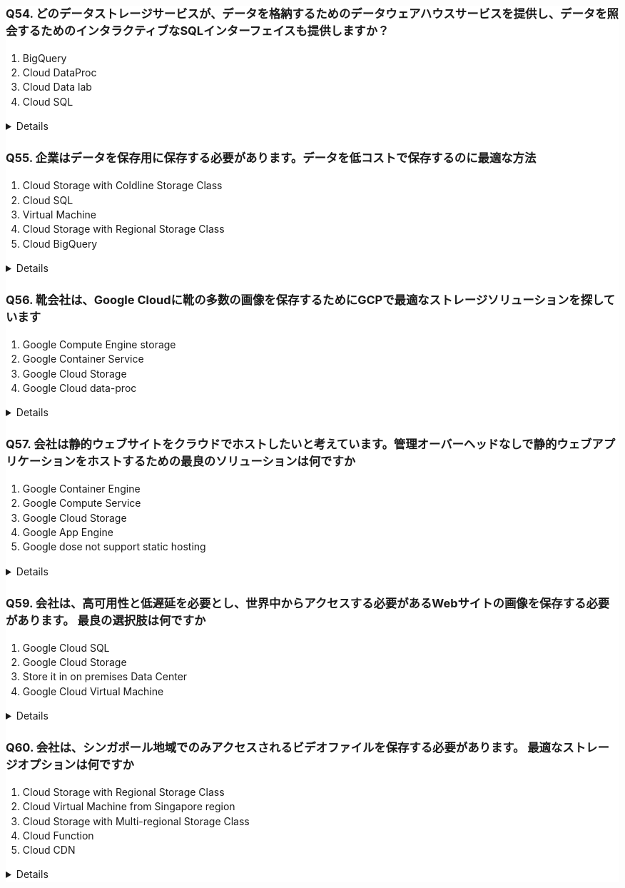 ### Q54. どのデータストレージサービスが、データを格納するためのデータウェアハウスサービスを提供し、データを照会するためのインタラクティブなSQLインターフェイスも提供しますか？
1. BigQuery
2. Cloud DataProc
3. Cloud Data lab
4. Cloud SQL
<details></details>

### Q55. 企業はデータを保存用に保存する必要があります。データを低コストで保存するのに最適な方法
1. Cloud Storage with Coldline Storage Class
2. Cloud SQL
3. Virtual Machine
4. Cloud Storage with Regional Storage Class
5. Cloud BigQuery
<details></details>

### Q56. 靴会社は、Google Cloudに靴の多数の画像を保存するためにGCPで最適なストレージソリューションを探しています
1. Google Compute Engine storage
2. Google Container Service
3. Google Cloud Storage
4. Google Cloud data-proc
<details></details>

### Q57. 会社は静的ウェブサイトをクラウドでホストしたいと考えています。管理オーバーヘッドなしで静的ウェブアプリケーションをホストするための最良のソリューションは何ですか
1. Google Container Engine
2. Google Compute Service
3. Google Cloud Storage
4. Google App Engine
5. Google dose not support static hosting
<details></details>

### Q59. 会社は、高可用性と低遅延を必要とし、世界中からアクセスする必要があるWebサイトの画像を保存する必要があります。 最良の選択肢は何ですか
1. Google Cloud SQL
2. Google Cloud Storage
3. Store it in on premises Data Center
4. Google Cloud Virtual Machine
<details></details>

### Q60. 会社は、シンガポール地域でのみアクセスされるビデオファイルを保存する必要があります。 最適なストレージオプションは何ですか
1. Cloud Storage with Regional Storage Class
2. Cloud Virtual Machine from Singapore region
3. Cloud Storage with Multi-regional Storage Class
4. Cloud Function
5. Cloud CDN
<details></details>

